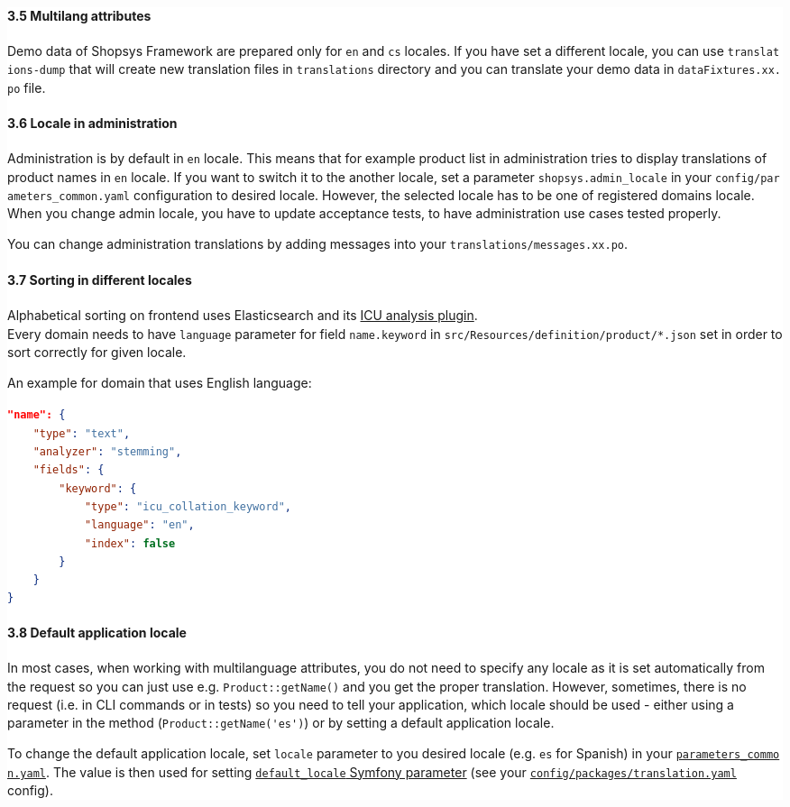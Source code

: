 #### 3.5 Multilang attributes
Demo data of Shopsys Framework are prepared only for `en` and `cs` locales.
If you have set a different locale, you can use `translations-dump` that will create new translation files in `translations` directory and you can translate your demo data in `dataFixtures.xx.po` file.

#### 3.6 Locale in administration
Administration is by default in `en` locale.
This means that for example product list in administration tries to display translations of product names in `en` locale.
If you want to switch it to the another locale, set a parameter `shopsys.admin_locale` in your `config/parameters_common.yaml` configuration to desired locale.
However, the selected locale has to be one of registered domains locale.
When you change admin locale, you have to update acceptance tests, to have administration use cases tested properly.

You can change administration translations by adding messages into your `translations/messages.xx.po`.

#### 3.7 Sorting in different locales
Alphabetical sorting on frontend uses Elasticsearch and its [ICU analysis plugin](https://www.elastic.co/guide/en/elasticsearch/plugins/6.3/analysis-icu.html).  
Every domain needs to have `language` parameter for field `name.keyword` in `src/Resources/definition/product/*.json` set in order to sort correctly for given locale.

An example for domain that uses English language:
```json
"name": {
    "type": "text",
    "analyzer": "stemming",
    "fields": {
        "keyword": {
            "type": "icu_collation_keyword",
            "language": "en",
            "index": false
        }
    }
}
```

#### 3.8 Default application locale
In most cases, when working with multilanguage attributes, you do not need to specify any locale as it is set automatically from the request so you can just use e.g. `Product::getName()` and you get the proper translation.
However, sometimes, there is no request (i.e. in CLI commands or in tests) so you need to tell your application, which locale should be used - either using a parameter in the method (`Product::getName('es')`) or by setting a default application locale.

To change the default application locale, set `locale` parameter to you desired locale (e.g. `es` for Spanish) in your [`parameters_common.yaml`](https://github.com/shopsys/shopsys/blob/master/project-base/config/parameters_common.yaml).
The value is then used for setting [`default_locale` Symfony parameter](https://symfony.com/doc/3.4/translation/locale.html#setting-a-default-locale) (see your [`config/packages/translation.yaml`](https://github.com/shopsys/shopsys/blob/master/project-base/config/packages/translation.yaml) config).
